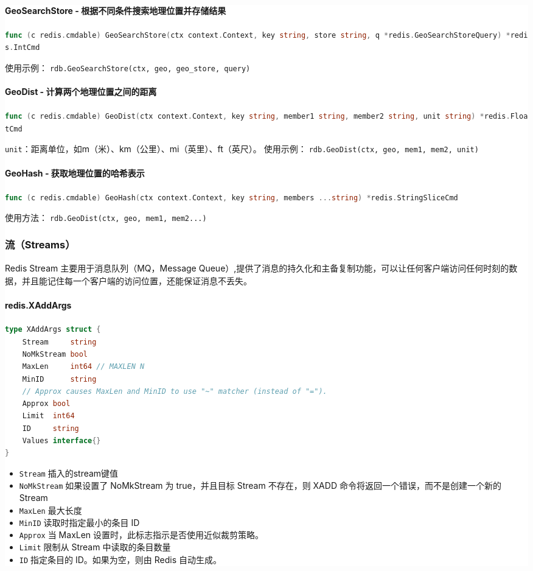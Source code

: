 #### GeoSearchStore - 根据不同条件搜索地理位置并存储结果

```go
func (c redis.cmdable) GeoSearchStore(ctx context.Context, key string, store string, q *redis.GeoSearchStoreQuery) *redis.IntCmd
```

使用示例：
`rdb.GeoSearchStore(ctx, geo, geo_store, query)`

#### GeoDist - 计算两个地理位置之间的距离

```go
func (c redis.cmdable) GeoDist(ctx context.Context, key string, member1 string, member2 string, unit string) *redis.FloatCmd
```

`unit`：距离单位，如m（米）、km（公里）、mi（英里）、ft（英尺）。
使用示例：
`rdb.GeoDist(ctx, geo, mem1, mem2, unit)`

#### GeoHash - 获取地理位置的哈希表示

```go
func (c redis.cmdable) GeoHash(ctx context.Context, key string, members ...string) *redis.StringSliceCmd
```

使用方法：
`rdb.GeoDist(ctx, geo, mem1, mem2...)`

### 流（Streams）

Redis Stream 主要用于消息队列（MQ，Message Queue）,提供了消息的持久化和主备复制功能，可以让任何客户端访问任何时刻的数据，并且能记住每一个客户端的访问位置，还能保证消息不丢失。

#### redis.XAddArgs

```go
type XAddArgs struct {
    Stream     string
    NoMkStream bool
    MaxLen     int64 // MAXLEN N
    MinID      string
    // Approx causes MaxLen and MinID to use "~" matcher (instead of "=").
    Approx bool
    Limit  int64
    ID     string
    Values interface{}
}
```

- `Stream`      插入的stream键值
- `NoMkStream`  如果设置了 NoMkStream 为 true，并且目标 Stream 不存在，则 XADD 命令将返回一个错误，而不是创建一个新的 Stream
- `MaxLen`      最大长度
- `MinID`       读取时指定最小的条目 ID
- `Approx`      当 MaxLen 设置时，此标志指示是否使用近似裁剪策略。
- `Limit`       限制从 Stream 中读取的条目数量
- `ID`          指定条目的 ID。如果为空，则由 Redis 自动生成。
